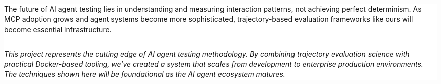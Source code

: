 The future of AI agent testing lies in understanding and measuring interaction patterns, not achieving perfect determinism. As MCP adoption grows and agent systems become more sophisticated, trajectory-based evaluation frameworks like ours will become essential infrastructure.

---

*This project represents the cutting edge of AI agent testing methodology. By combining trajectory evaluation science with practical Docker-based tooling, we've created a system that scales from development to enterprise production environments. The techniques shown here will be foundational as the AI agent ecosystem matures.*